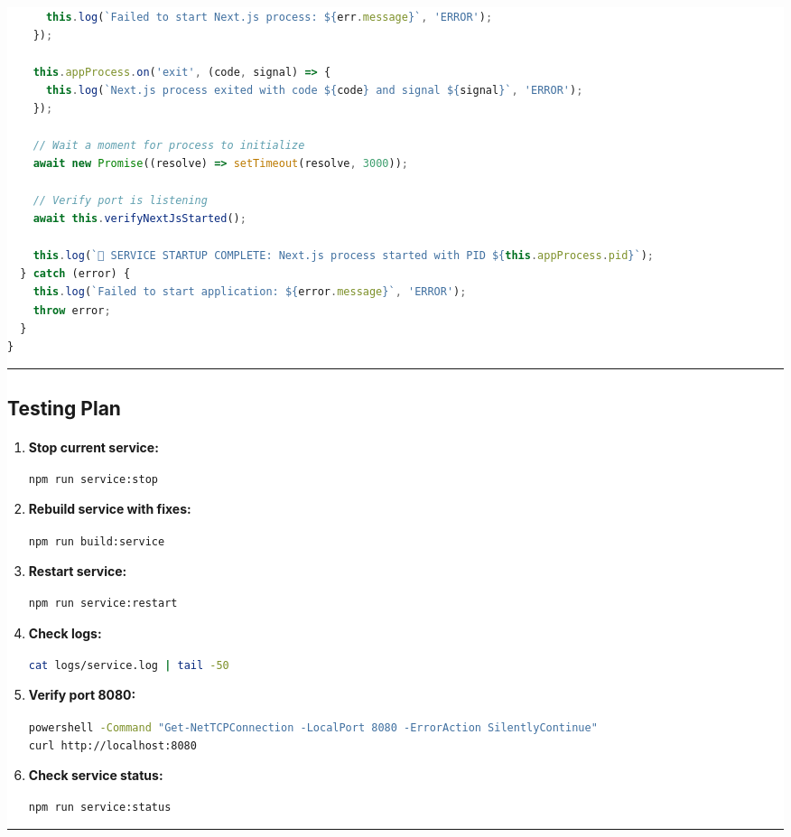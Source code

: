 ```javascript
      this.log(`Failed to start Next.js process: ${err.message}`, 'ERROR');
    });

    this.appProcess.on('exit', (code, signal) => {
      this.log(`Next.js process exited with code ${code} and signal ${signal}`, 'ERROR');
    });

    // Wait a moment for process to initialize
    await new Promise((resolve) => setTimeout(resolve, 3000));

    // Verify port is listening
    await this.verifyNextJsStarted();

    this.log(`🚀 SERVICE STARTUP COMPLETE: Next.js process started with PID ${this.appProcess.pid}`);
  } catch (error) {
    this.log(`Failed to start application: ${error.message}`, 'ERROR');
    throw error;
  }
}
```

---

## Testing Plan

1. **Stop current service:**
   ```bash
   npm run service:stop
   ```

2. **Rebuild service with fixes:**
   ```bash
   npm run build:service
   ```

3. **Restart service:**
   ```bash
   npm run service:restart
   ```

4. **Check logs:**
   ```bash
   cat logs/service.log | tail -50
   ```

5. **Verify port 8080:**
   ```bash
   powershell -Command "Get-NetTCPConnection -LocalPort 8080 -ErrorAction SilentlyContinue"
   curl http://localhost:8080
   ```

6. **Check service status:**
   ```bash
   npm run service:status
   ```

---